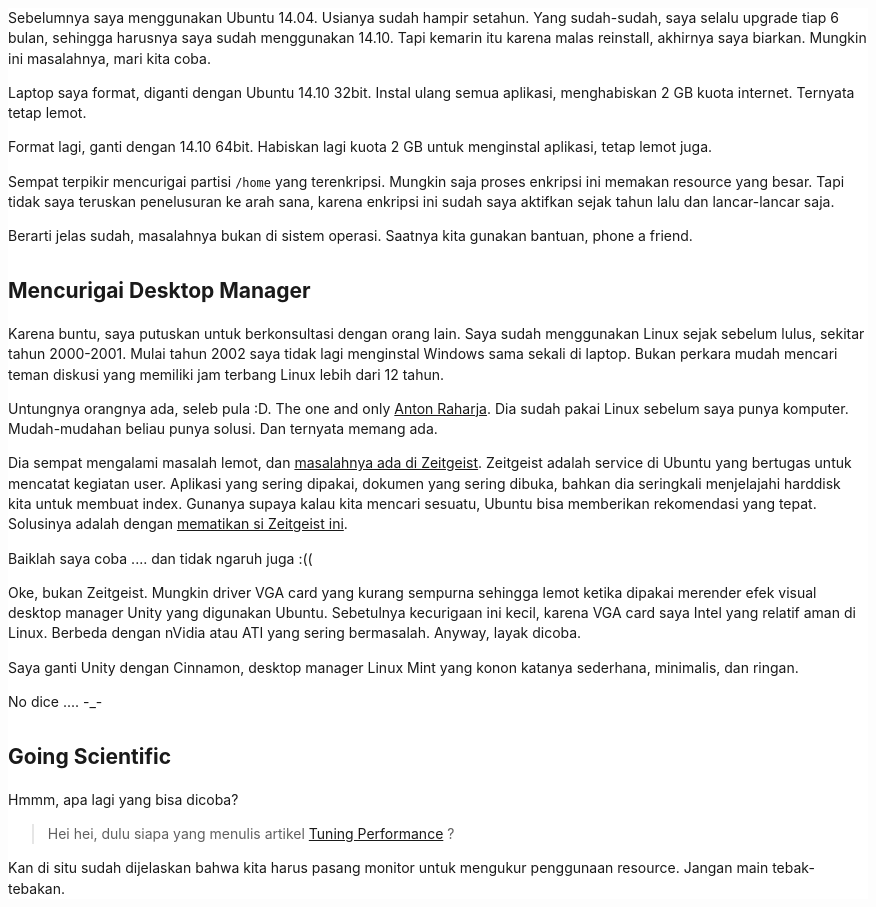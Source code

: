 Sebelumnya saya menggunakan Ubuntu 14.04. Usianya sudah hampir setahun. Yang sudah-sudah, saya selalu upgrade tiap 6 bulan, sehingga harusnya saya sudah menggunakan 14.10. Tapi kemarin itu karena malas reinstall, akhirnya saya biarkan. Mungkin ini masalahnya, mari kita coba.

Laptop saya format, diganti dengan Ubuntu 14.10 32bit. Instal ulang semua aplikasi, menghabiskan 2 GB kuota internet. Ternyata tetap lemot.

Format lagi, ganti dengan 14.10 64bit. Habiskan lagi kuota 2 GB untuk menginstal aplikasi, tetap lemot juga.

Sempat terpikir mencurigai partisi `/home` yang terenkripsi. Mungkin saja proses enkripsi ini memakan resource yang besar. Tapi tidak saya teruskan penelusuran ke arah sana, karena enkripsi ini sudah saya aktifkan sejak tahun lalu dan lancar-lancar saja.

Berarti jelas sudah, masalahnya bukan di sistem operasi. Saatnya kita gunakan bantuan, phone a friend.

## Mencurigai Desktop Manager ##

Karena buntu, saya putuskan untuk berkonsultasi dengan orang lain. Saya sudah menggunakan Linux sejak sebelum lulus, sekitar tahun 2000-2001. Mulai tahun 2002 saya tidak lagi menginstal Windows sama sekali di laptop. Bukan perkara mudah mencari teman diskusi yang memiliki jam terbang Linux lebih dari 12 tahun.

Untungnya orangnya ada, seleb pula :D. The one and only [Anton Raharja](http://antonraharja.com). Dia sudah pakai Linux sebelum saya punya komputer. Mudah-mudahan beliau punya solusi. Dan ternyata memang ada. 

Dia sempat mengalami masalah lemot, dan [masalahnya ada di Zeitgeist](http://linuxaria.com/howto/how-to-remove-zeitgeist-in-ubuntu-and-why). Zeitgeist adalah service di Ubuntu yang bertugas untuk mencatat kegiatan user. Aplikasi yang sering dipakai, dokumen yang sering dibuka, bahkan dia seringkali menjelajahi harddisk kita untuk membuat index. Gunanya supaya kalau kita mencari sesuatu, Ubuntu bisa memberikan rekomendasi yang tepat. Solusinya adalah dengan [mematikan si Zeitgeist ini](http://antonraharja.com/2014/10/21/my-slow-slow-ubuntu-14-10/).

Baiklah saya coba .... dan tidak ngaruh juga :((

Oke, bukan Zeitgeist. Mungkin driver VGA card yang kurang sempurna sehingga lemot ketika dipakai merender efek visual desktop manager Unity yang digunakan Ubuntu. Sebetulnya kecurigaan ini kecil, karena VGA card saya Intel yang relatif aman di Linux. Berbeda dengan nVidia atau ATI yang sering bermasalah. Anyway, layak dicoba.

Saya ganti Unity dengan Cinnamon, desktop manager Linux Mint yang konon katanya sederhana, minimalis, dan ringan.

No dice .... -_- 

## Going Scientific ##

Hmmm, apa lagi yang bisa dicoba?

> Hei hei, dulu siapa yang menulis artikel [Tuning Performance](http://software.endy.muhardin.com/programming/tuning-performance) ?

Kan di situ sudah dijelaskan bahwa kita harus pasang monitor untuk mengukur penggunaan resource. Jangan main tebak-tebakan.
